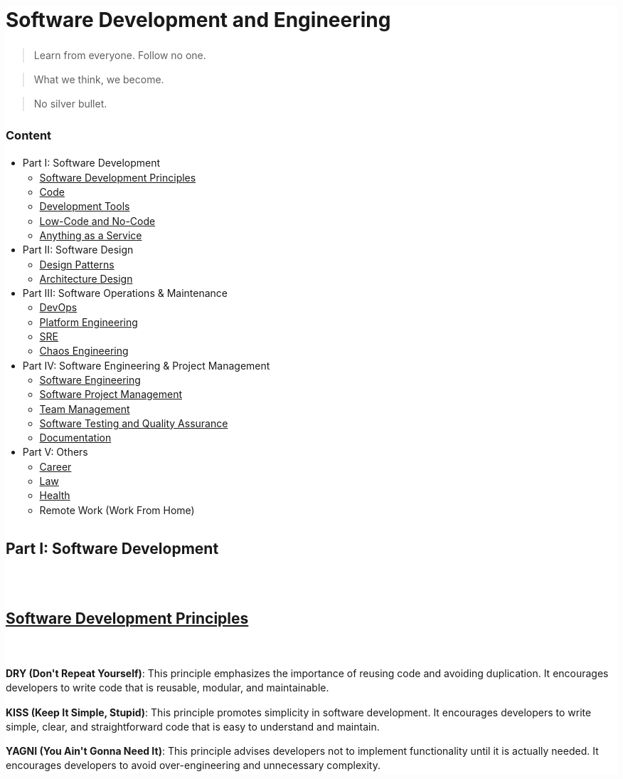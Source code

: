 # Software Development and Engineering

> Learn from everyone. Follow no one.

> What we think, we become.

> No silver bullet.

### Content

- Part I: Software Development
  - <a name="sdp_c" href="#sdp_t">Software Development Principles</a>
  - <a name="code_c" href="#code_t">Code</a>
  - <a name="devtools_c" href="#devtools_t">Development Tools</a>
  - <a name="lowcode_c" href="#lowcode_t">Low-Code and No-Code</a>
  - <a name="xaas_c" href="#xaas_t">Anything as a Service</a>
- Part II: Software Design
  - <a name="designpatterns_c" href="#designpatterns_t">Design Patterns</a>
  - <a name="archdes_c" href="#archdes_t">Architecture Design</a>
- Part III: Software Operations & Maintenance
  - <a name="devops_c" href="#devops_t">DevOps</a>
  - <a name="pe_c" href="#pe_t">Platform Engineering</a>
  - <a name="sre_c" href="#sre_t">SRE</a>
  - <a name="chaos_c" href="#chaos_t">Chaos Engineering</a>
- Part IV: Software Engineering & Project Management
  - <a name="softeng_c" href="#softeng_t">Software Engineering</a>
  - <a name="spm_c" href="#spm_t">Software Project Management</a>
  - <a name="tm_c" href="#tm_t">Team Management</a>
  - <a name="test_c" href="#test_t">Software Testing and Quality Assurance</a>
  - <a name="doc_c" href="#doc_t">Documentation</a>
- Part V: Others
  - <a name="career_c" href="#career_t">Career</a>
  - <a name="law_c" href="#law_t">Law</a>
  - <a name="health_c" href="#health_t">Health</a>
  - Remote Work (Work From Home)

## Part I: Software Development

<br>

<h2><a name="sdp_t" href="#sdp_c">Software Development Principles</a></h2>

<br>

**DRY (Don't Repeat Yourself)**: This principle emphasizes the importance of reusing code and avoiding duplication. It encourages developers to write code that is reusable, modular, and maintainable.

**KISS (Keep It Simple, Stupid)**: This principle promotes simplicity in software development. It encourages developers to write simple, clear, and straightforward code that is easy to understand and maintain.

**YAGNI (You Ain't Gonna Need It)**: This principle advises developers not to implement functionality until it is actually needed. It encourages developers to avoid over-engineering and unnecessary complexity.
